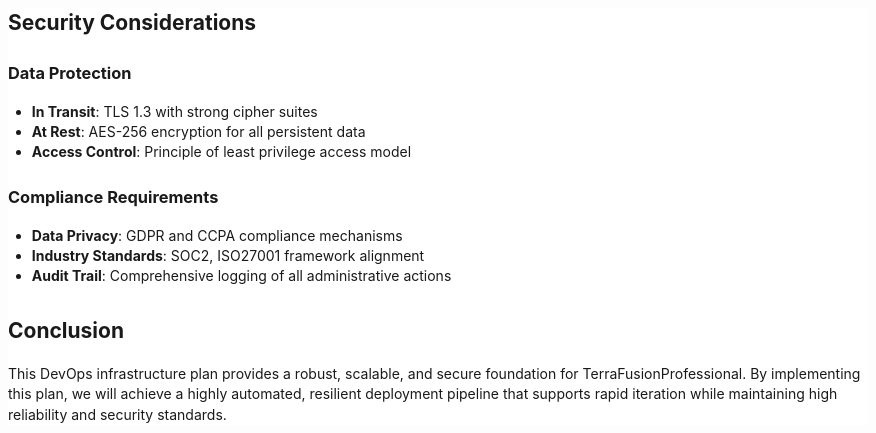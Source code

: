 ## Security Considerations

### Data Protection
- **In Transit**: TLS 1.3 with strong cipher suites
- **At Rest**: AES-256 encryption for all persistent data
- **Access Control**: Principle of least privilege access model

### Compliance Requirements
- **Data Privacy**: GDPR and CCPA compliance mechanisms
- **Industry Standards**: SOC2, ISO27001 framework alignment
- **Audit Trail**: Comprehensive logging of all administrative actions

## Conclusion

This DevOps infrastructure plan provides a robust, scalable, and secure foundation for TerraFusionProfessional. By implementing this plan, we will achieve a highly automated, resilient deployment pipeline that supports rapid iteration while maintaining high reliability and security standards.